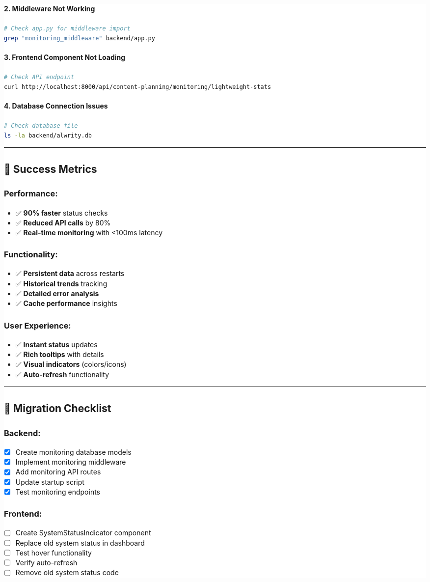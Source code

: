 #### **2. Middleware Not Working**
```bash
# Check app.py for middleware import
grep "monitoring_middleware" backend/app.py
```

#### **3. Frontend Component Not Loading**
```bash
# Check API endpoint
curl http://localhost:8000/api/content-planning/monitoring/lightweight-stats
```

#### **4. Database Connection Issues**
```bash
# Check database file
ls -la backend/alwrity.db
```

---

## 🎯 **Success Metrics**

### **Performance:**
- ✅ **90% faster** status checks
- ✅ **Reduced API calls** by 80%
- ✅ **Real-time monitoring** with <100ms latency

### **Functionality:**
- ✅ **Persistent data** across restarts
- ✅ **Historical trends** tracking
- ✅ **Detailed error analysis**
- ✅ **Cache performance** insights

### **User Experience:**
- ✅ **Instant status** updates
- ✅ **Rich tooltips** with details
- ✅ **Visual indicators** (colors/icons)
- ✅ **Auto-refresh** functionality

---

## 🔄 **Migration Checklist**

### **Backend:**
- [x] Create monitoring database models
- [x] Implement monitoring middleware
- [x] Add monitoring API routes
- [x] Update startup script
- [x] Test monitoring endpoints

### **Frontend:**
- [ ] Create SystemStatusIndicator component
- [ ] Replace old system status in dashboard
- [ ] Test hover functionality
- [ ] Verify auto-refresh
- [ ] Remove old system status code
